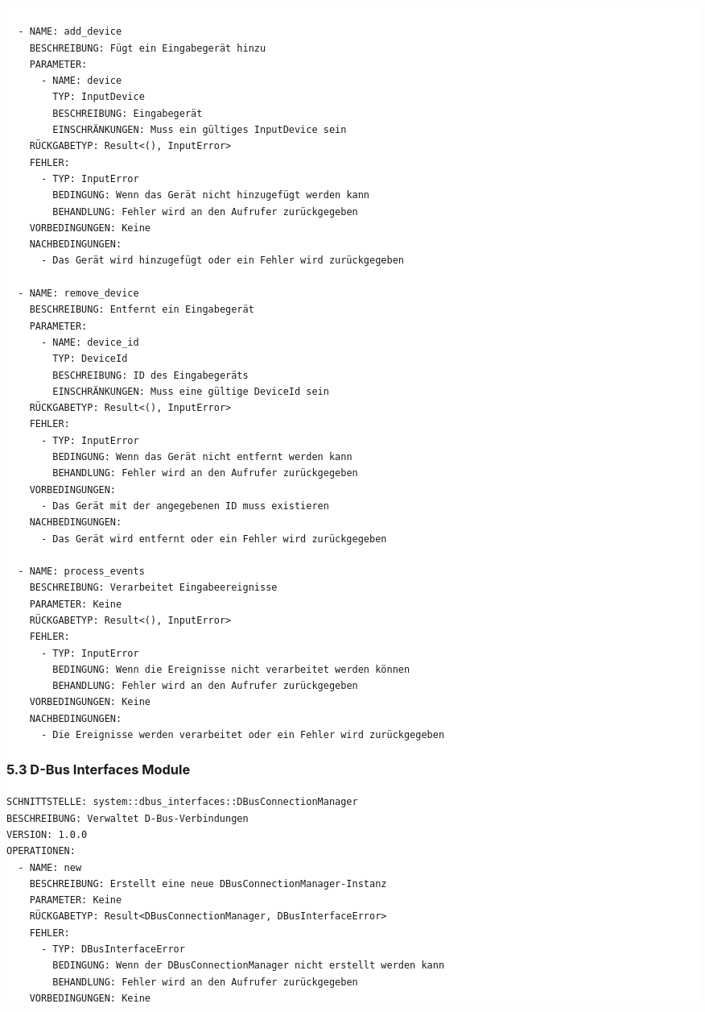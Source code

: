```
  
  - NAME: add_device
    BESCHREIBUNG: Fügt ein Eingabegerät hinzu
    PARAMETER:
      - NAME: device
        TYP: InputDevice
        BESCHREIBUNG: Eingabegerät
        EINSCHRÄNKUNGEN: Muss ein gültiges InputDevice sein
    RÜCKGABETYP: Result<(), InputError>
    FEHLER:
      - TYP: InputError
        BEDINGUNG: Wenn das Gerät nicht hinzugefügt werden kann
        BEHANDLUNG: Fehler wird an den Aufrufer zurückgegeben
    VORBEDINGUNGEN: Keine
    NACHBEDINGUNGEN:
      - Das Gerät wird hinzugefügt oder ein Fehler wird zurückgegeben
  
  - NAME: remove_device
    BESCHREIBUNG: Entfernt ein Eingabegerät
    PARAMETER:
      - NAME: device_id
        TYP: DeviceId
        BESCHREIBUNG: ID des Eingabegeräts
        EINSCHRÄNKUNGEN: Muss eine gültige DeviceId sein
    RÜCKGABETYP: Result<(), InputError>
    FEHLER:
      - TYP: InputError
        BEDINGUNG: Wenn das Gerät nicht entfernt werden kann
        BEHANDLUNG: Fehler wird an den Aufrufer zurückgegeben
    VORBEDINGUNGEN:
      - Das Gerät mit der angegebenen ID muss existieren
    NACHBEDINGUNGEN:
      - Das Gerät wird entfernt oder ein Fehler wird zurückgegeben
  
  - NAME: process_events
    BESCHREIBUNG: Verarbeitet Eingabeereignisse
    PARAMETER: Keine
    RÜCKGABETYP: Result<(), InputError>
    FEHLER:
      - TYP: InputError
        BEDINGUNG: Wenn die Ereignisse nicht verarbeitet werden können
        BEHANDLUNG: Fehler wird an den Aufrufer zurückgegeben
    VORBEDINGUNGEN: Keine
    NACHBEDINGUNGEN:
      - Die Ereignisse werden verarbeitet oder ein Fehler wird zurückgegeben
```

### 5.3 D-Bus Interfaces Module

```
SCHNITTSTELLE: system::dbus_interfaces::DBusConnectionManager
BESCHREIBUNG: Verwaltet D-Bus-Verbindungen
VERSION: 1.0.0
OPERATIONEN:
  - NAME: new
    BESCHREIBUNG: Erstellt eine neue DBusConnectionManager-Instanz
    PARAMETER: Keine
    RÜCKGABETYP: Result<DBusConnectionManager, DBusInterfaceError>
    FEHLER:
      - TYP: DBusInterfaceError
        BEDINGUNG: Wenn der DBusConnectionManager nicht erstellt werden kann
        BEHANDLUNG: Fehler wird an den Aufrufer zurückgegeben
    VORBEDINGUNGEN: Keine
```